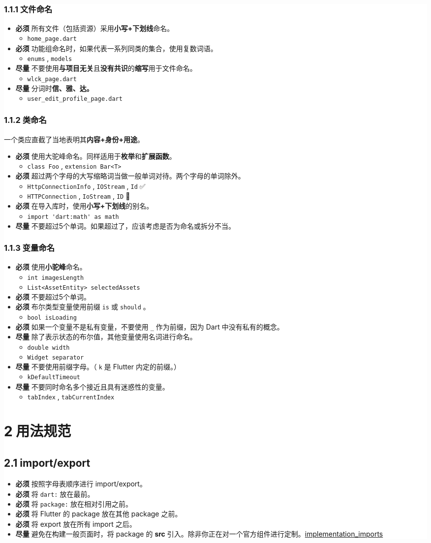 ### 1.1.1 文件命名

- **必须** 所有文件（包括资源）采用**小写+下划线**命名。
   - `home_page.dart` 
- **必须** 功能组命名时，如果代表一系列同类的集合，使用复数词语。
   -  `enums` , `models` 
- **尽量** 不要使用**与项目无关**且**没有共识**的**缩写**用于文件命名。
   -  `wlck_page.dart`
- **尽量** 分词时**信、雅、达。**
   - `user_edit_profile_page.dart`

### 1.1.2 类命名

一个类应直截了当地表明其**内容+身份+用途**。

- **必须** 使用大驼峰命名。同样适用于**枚举**和**扩展函数**。
   - `class Foo` , `extension Bar<T>` 
- **必须** 超过两个字母的大写缩略词当做一般单词对待。两个字母的单词除外。
   - `HttpConnectionInfo` , `IOStream` , `Id`  ✅
   - `HTTPConnection` , `IoStream` , `ID`  🚫
- **必须** 在导入库时，使用**小写+下划线**的别名。
   -  `import 'dart:math' as math` 
- **尽量** 不要超过5个单词。如果超过了，应该考虑是否为命名或拆分不当。

### 1.1.3 变量命名

- **必须** 使用**小驼峰**命名。
   -  `int imagesLength` 
   -  `List<AssetEntity> selectedAssets` 
- **必须** 不要超过5个单词。
- **必须** 布尔类型变量使用前缀 `is` 或 `should` 。
   - `bool isLoading`
- **必须** 如果一个变量不是私有变量，不要使用 `_` 作为前缀，因为 Dart 中没有私有的概念。
- **尽量** 除了表示状态的布尔值，其他变量使用名词进行命名。
   -  `double width` 
   - `Widget separator` 
- **尽量** 不要使用前缀字母。（ `k` 是 Flutter 内定的前缀。）
   -  `kDefaultTimeout` 
- **尽量** 不要同时命名多个接近且具有迷惑性的变量。
   -  `tabIndex` , `tabCurrentIndex` 

# 2 用法规范

## 2.1 import/export

- **必须** 按照字母表顺序进行 import/export。
- **必须** 将 `dart:` 放在最前。
- **必须** 将 `package:` 放在相对引用之前。
- **必须** 将 Flutter 的 package 放在其他 package 之前。
- **必须** 将 export 放在所有 import 之后。
- **尽量** 避免在构建一般页面时，将 package 的 **src** 引入。除非你正在对一个官方组件进行定制。[implementation_imports](https://dart-lang.github.io/linter/lints/implementation_imports.html)
